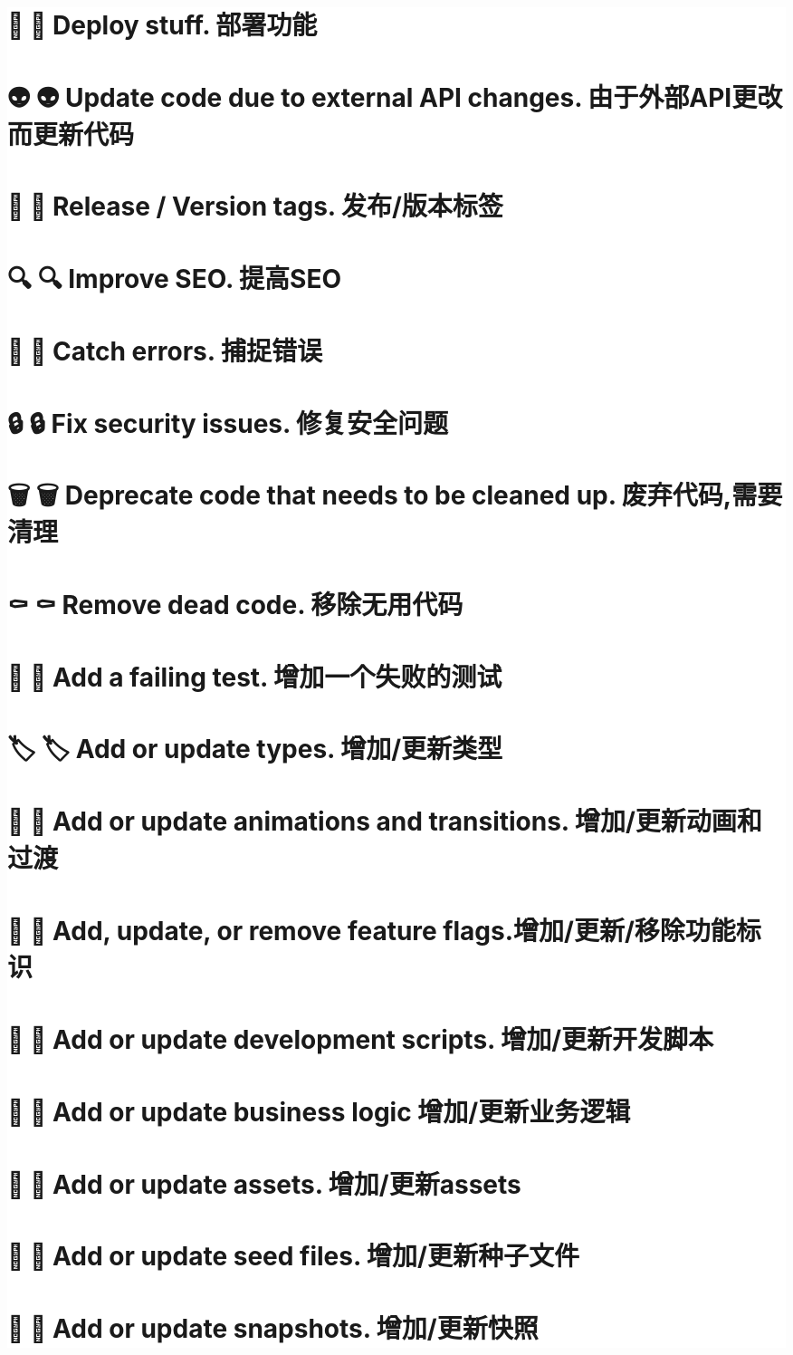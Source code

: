 # 🚀 :rocket: Deploy stuff.                                         部署功能
# 👽️ :alien: Update code due to external API changes.               由于外部API更改而更新代码
# 🔖 :bookmark: Release / Version tags.                             发布/版本标签
# 🔍️ :mag: Improve SEO.                                             提高SEO
# 🥅 :goal_net: Catch errors.                                       捕捉错误
# 🔒️ :lock: Fix security issues.                                    修复安全问题
# 🗑️ :wastebasket: Deprecate code that needs to be cleaned up.      废弃代码,需要清理
# ⚰️ :coffin: Remove dead code.                                     移除无用代码
# 🧪 :test_tube: Add a failing test.                                增加一个失败的测试
# 🏷️ :label: Add or update types.                                   增加/更新类型
# 💫 :dizzy: Add or update animations and transitions.              增加/更新动画和过渡
# 🚩 :triangular_flag_on_post: Add, update, or remove feature flags.增加/更新/移除功能标识
# 🔨 :hammer: Add or update development scripts.                    增加/更新开发脚本
# 👔 :necktie: Add or update business logic                         增加/更新业务逻辑
# 🍱 :bento: Add or update assets.                                  增加/更新assets
# 🌱 :seedling: Add or update seed files.                           增加/更新种子文件
# 📸 :camera_flash: Add or update snapshots.                        增加/更新快照
